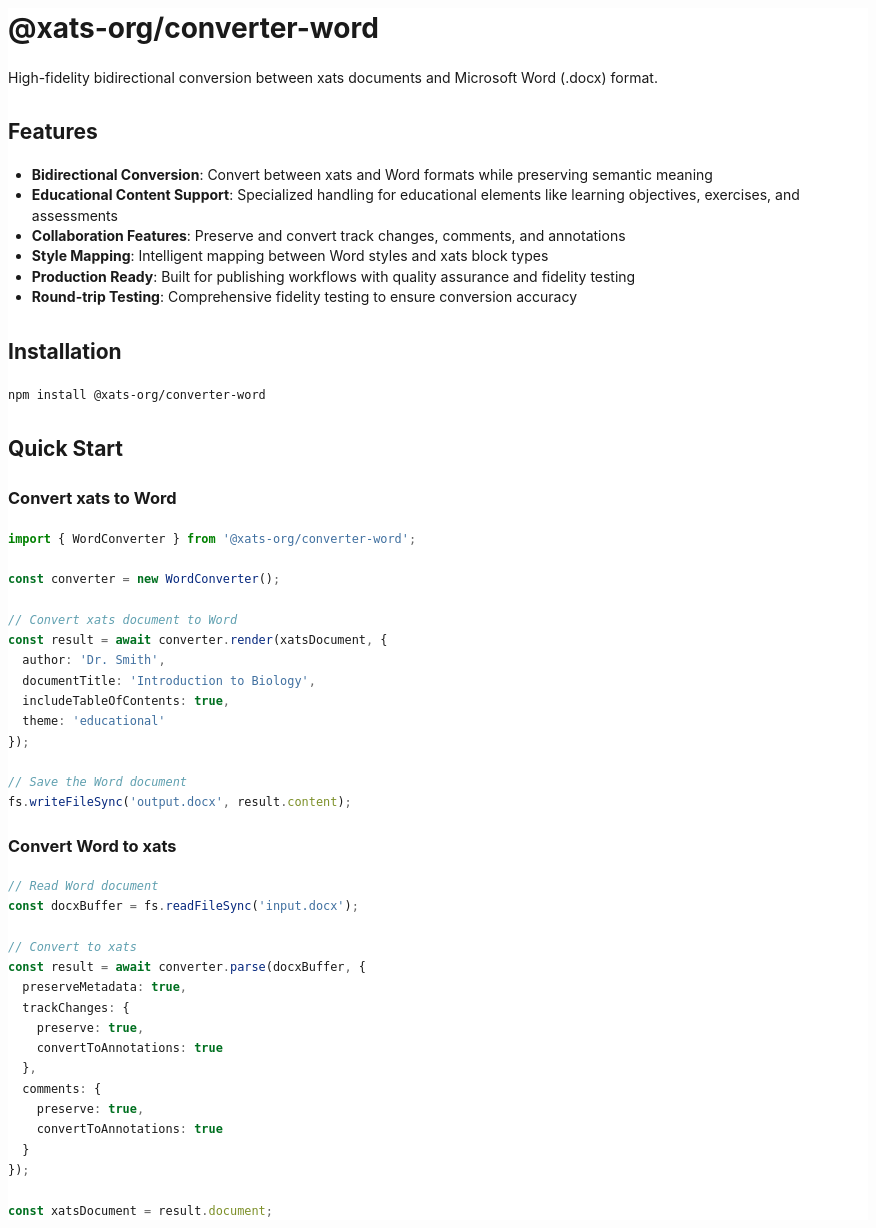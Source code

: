 # @xats-org/converter-word

High-fidelity bidirectional conversion between xats documents and Microsoft Word (.docx) format.

## Features

- **Bidirectional Conversion**: Convert between xats and Word formats while preserving semantic meaning
- **Educational Content Support**: Specialized handling for educational elements like learning objectives, exercises, and assessments
- **Collaboration Features**: Preserve and convert track changes, comments, and annotations
- **Style Mapping**: Intelligent mapping between Word styles and xats block types
- **Production Ready**: Built for publishing workflows with quality assurance and fidelity testing
- **Round-trip Testing**: Comprehensive fidelity testing to ensure conversion accuracy

## Installation

```bash
npm install @xats-org/converter-word
```

## Quick Start

### Convert xats to Word

```typescript
import { WordConverter } from '@xats-org/converter-word';

const converter = new WordConverter();

// Convert xats document to Word
const result = await converter.render(xatsDocument, {
  author: 'Dr. Smith',
  documentTitle: 'Introduction to Biology',
  includeTableOfContents: true,
  theme: 'educational'
});

// Save the Word document
fs.writeFileSync('output.docx', result.content);
```

### Convert Word to xats

```typescript
// Read Word document
const docxBuffer = fs.readFileSync('input.docx');

// Convert to xats
const result = await converter.parse(docxBuffer, {
  preserveMetadata: true,
  trackChanges: {
    preserve: true,
    convertToAnnotations: true
  },
  comments: {
    preserve: true,
    convertToAnnotations: true
  }
});

const xatsDocument = result.document;
```